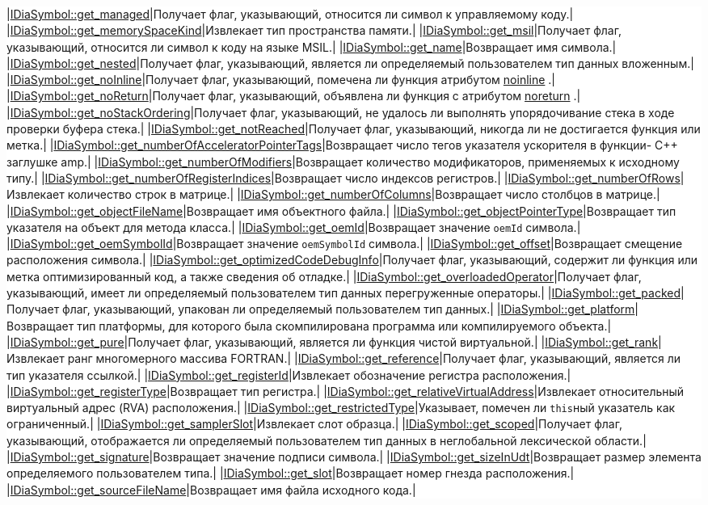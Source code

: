 |[IDiaSymbol::get_managed](../../debugger/debug-interface-access/idiasymbol-get-managed.md)|Получает флаг, указывающий, относится ли символ к управляемому коду.|
|[IDiaSymbol::get_memorySpaceKind](../../debugger/debug-interface-access/idiasymbol-get-memoryspacekind.md)|Извлекает тип пространства памяти.|
|[IDiaSymbol::get_msil](../../debugger/debug-interface-access/idiasymbol-get-msil.md)|Получает флаг, указывающий, относится ли символ к коду на языке MSIL.|
|[IDiaSymbol::get_name](../../debugger/debug-interface-access/idiasymbol-get-name.md)|Возвращает имя символа.|
|[IDiaSymbol::get_nested](../../debugger/debug-interface-access/idiasymbol-get-nested.md)|Получает флаг, указывающий, является ли определяемый пользователем тип данных вложенным.|
|[IDiaSymbol::get_noInline](../../debugger/debug-interface-access/idiasymbol-get-noinline.md)|Получает флаг, указывающий, помечена ли функция атрибутом [noinline](/cpp/cpp/noinline) .|
|[IDiaSymbol::get_noReturn](../../debugger/debug-interface-access/idiasymbol-get-noreturn.md)|Получает флаг, указывающий, объявлена ли функция с атрибутом [noreturn](/cpp/cpp/noreturn) .|
|[IDiaSymbol::get_noStackOrdering](../../debugger/debug-interface-access/idiasymbol-get-nostackordering.md)|Получает флаг, указывающий, не удалось ли выполнять упорядочивание стека в ходе проверки буфера стека.|
|[IDiaSymbol::get_notReached](../../debugger/debug-interface-access/idiasymbol-get-notreached.md)|Получает флаг, указывающий, никогда ли не достигается функция или метка.|
|[IDiaSymbol::get_numberOfAcceleratorPointerTags](../../debugger/debug-interface-access/idiasymbol-get-numberofacceleratorpointertags.md)|Возвращает число тегов указателя ускорителя в функции- C++ заглушке amp.|
|[IDiaSymbol::get_numberOfModifiers](../../debugger/debug-interface-access/idiasymbol-get-numberofmodifiers.md)|Возвращает количество модификаторов, применяемых к исходному типу.|
|[IDiaSymbol::get_numberOfRegisterIndices](../../debugger/debug-interface-access/idiasymbol-get-numberofregisterindices.md)|Возвращает число индексов регистров.|
|[IDiaSymbol::get_numberOfRows](../../debugger/debug-interface-access/idiasymbol-get-numberofrows.md)|Извлекает количество строк в матрице.|
|[IDiaSymbol::get_numberOfColumns](../../debugger/debug-interface-access/idiasymbol-get-numberofcolumns.md)|Возвращает число столбцов в матрице.|
|[IDiaSymbol::get_objectFileName](../../debugger/debug-interface-access/idiasymbol-get-objectfilename.md)|Возвращает имя объектного файла.|
|[IDiaSymbol::get_objectPointerType](../../debugger/debug-interface-access/idiasymbol-get-objectpointertype.md)|Возвращает тип указателя на объект для метода класса.|
|[IDiaSymbol::get_oemId](../../debugger/debug-interface-access/idiasymbol-get-oemid.md)|Возвращает значение `oemId` символа.|
|[IDiaSymbol::get_oemSymbolId](../../debugger/debug-interface-access/idiasymbol-get-oemsymbolid.md)|Возвращает значение `oemSymbolId` символа.|
|[IDiaSymbol::get_offset](../../debugger/debug-interface-access/idiasymbol-get-offset.md)|Возвращает смещение расположения символа.|
|[IDiaSymbol::get_optimizedCodeDebugInfo](../../debugger/debug-interface-access/idiasymbol-get-optimizedcodedebuginfo.md)|Получает флаг, указывающий, содержит ли функция или метка оптимизированный код, а также сведения об отладке.|
|[IDiaSymbol::get_overloadedOperator](../../debugger/debug-interface-access/idiasymbol-get-overloadedoperator.md)|Получает флаг, указывающий, имеет ли определяемый пользователем тип данных перегруженные операторы.|
|[IDiaSymbol::get_packed](../../debugger/debug-interface-access/idiasymbol-get-packed.md)|Получает флаг, указывающий, упакован ли определяемый пользователем тип данных.|
|[IDiaSymbol::get_platform](../../debugger/debug-interface-access/idiasymbol-get-platform.md)|Возвращает тип платформы, для которого была скомпилирована программа или компилируемого объекта.|
|[IDiaSymbol::get_pure](../../debugger/debug-interface-access/idiasymbol-get-pure.md)|Получает флаг, указывающий, является ли функция чистой виртуальной.|
|[IDiaSymbol::get_rank](../../debugger/debug-interface-access/idiasymbol-get-rank.md)|Извлекает ранг многомерного массива FORTRAN.|
|[IDiaSymbol::get_reference](../../debugger/debug-interface-access/idiasymbol-get-reference.md)|Получает флаг, указывающий, является ли тип указателя ссылкой.|
|[IDiaSymbol::get_registerId](../../debugger/debug-interface-access/idiasymbol-get-registerid.md)|Извлекает обозначение регистра расположения.|
|[IDiaSymbol::get_registerType](../../debugger/debug-interface-access/idiasymbol-get-registertype.md)|Возвращает тип регистра.|
|[IDiaSymbol::get_relativeVirtualAddress](../../debugger/debug-interface-access/idiasymbol-get-relativevirtualaddress.md)|Извлекает относительный виртуальный адрес (RVA) расположения.|
|[IDiaSymbol::get_restrictedType](../../debugger/debug-interface-access/idiasymbol-get-restrictedtype.md)|Указывает, помечен ли `this`ный указатель как ограниченный.|
|[IDiaSymbol::get_samplerSlot](../../debugger/debug-interface-access/idiasymbol-get-samplerslot.md)|Извлекает слот образца.|
|[IDiaSymbol::get_scoped](../../debugger/debug-interface-access/idiasymbol-get-scoped.md)|Получает флаг, указывающий, отображается ли определяемый пользователем тип данных в неглобальной лексической области.|
|[IDiaSymbol::get_signature](../../debugger/debug-interface-access/idiasymbol-get-signature.md)|Возвращает значение подписи символа.|
|[IDiaSymbol::get_sizeInUdt](../../debugger/debug-interface-access/idiasymbol-get-sizeinudt.md)|Возвращает размер элемента определяемого пользователем типа.|
|[IDiaSymbol::get_slot](../../debugger/debug-interface-access/idiasymbol-get-slot.md)|Возвращает номер гнезда расположения.|
|[IDiaSymbol::get_sourceFileName](../../debugger/debug-interface-access/idiasymbol-get-sourcefilename.md)|Возвращает имя файла исходного кода.|